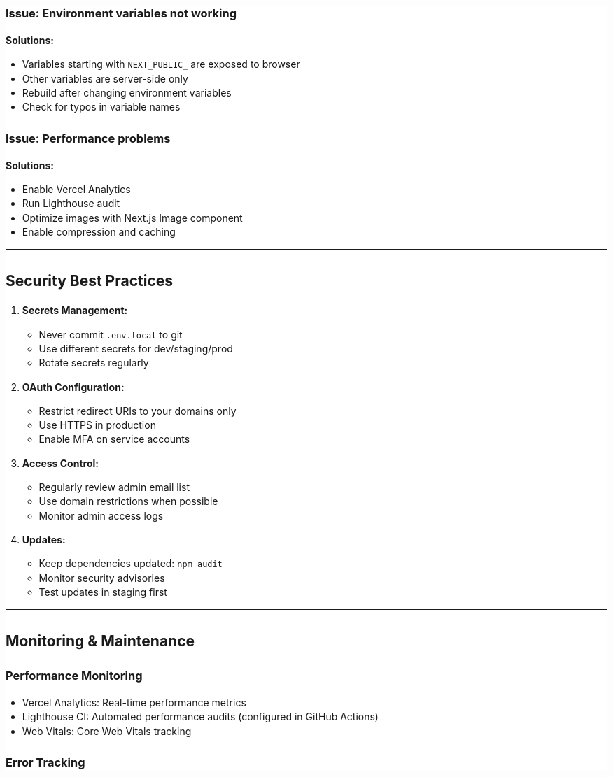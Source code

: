 ### Issue: Environment variables not working

**Solutions:**
- Variables starting with `NEXT_PUBLIC_` are exposed to browser
- Other variables are server-side only
- Rebuild after changing environment variables
- Check for typos in variable names

### Issue: Performance problems

**Solutions:**
- Enable Vercel Analytics
- Run Lighthouse audit
- Optimize images with Next.js Image component
- Enable compression and caching

---

## Security Best Practices

1. **Secrets Management:**
   - Never commit `.env.local` to git
   - Use different secrets for dev/staging/prod
   - Rotate secrets regularly

2. **OAuth Configuration:**
   - Restrict redirect URIs to your domains only
   - Use HTTPS in production
   - Enable MFA on service accounts

3. **Access Control:**
   - Regularly review admin email list
   - Use domain restrictions when possible
   - Monitor admin access logs

4. **Updates:**
   - Keep dependencies updated: `npm audit`
   - Monitor security advisories
   - Test updates in staging first

---

## Monitoring & Maintenance

### Performance Monitoring

- Vercel Analytics: Real-time performance metrics
- Lighthouse CI: Automated performance audits (configured in GitHub Actions)
- Web Vitals: Core Web Vitals tracking

### Error Tracking
